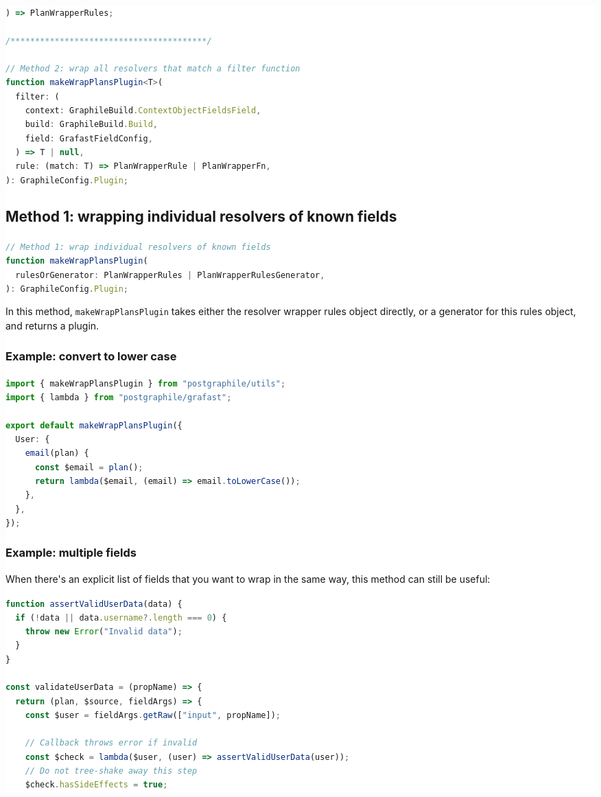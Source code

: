 ```typescript
) => PlanWrapperRules;

/****************************************/

// Method 2: wrap all resolvers that match a filter function
function makeWrapPlansPlugin<T>(
  filter: (
    context: GraphileBuild.ContextObjectFieldsField,
    build: GraphileBuild.Build,
    field: GrafastFieldConfig,
  ) => T | null,
  rule: (match: T) => PlanWrapperRule | PlanWrapperFn,
): GraphileConfig.Plugin;
```

## Method 1: wrapping individual resolvers of known fields

```typescript
// Method 1: wrap individual resolvers of known fields
function makeWrapPlansPlugin(
  rulesOrGenerator: PlanWrapperRules | PlanWrapperRulesGenerator,
): GraphileConfig.Plugin;
```

In this method, `makeWrapPlansPlugin` takes either the resolver wrapper
rules object directly, or a generator for this rules object, and returns a
plugin.

### Example: convert to lower case

```ts
import { makeWrapPlansPlugin } from "postgraphile/utils";
import { lambda } from "postgraphile/grafast";

export default makeWrapPlansPlugin({
  User: {
    email(plan) {
      const $email = plan();
      return lambda($email, (email) => email.toLowerCase());
    },
  },
});
```

### Example: multiple fields

When there's an explicit list of fields that you want to wrap in the same way,
this method can still be useful:

```ts
function assertValidUserData(data) {
  if (!data || data.username?.length === 0) {
    throw new Error("Invalid data");
  }
}

const validateUserData = (propName) => {
  return (plan, $source, fieldArgs) => {
    const $user = fieldArgs.getRaw(["input", propName]);

    // Callback throws error if invalid
    const $check = lambda($user, (user) => assertValidUserData(user));
    // Do not tree-shake away this step
    $check.hasSideEffects = true;

```

  [typeName: string]: {
  [typeName: string]: {